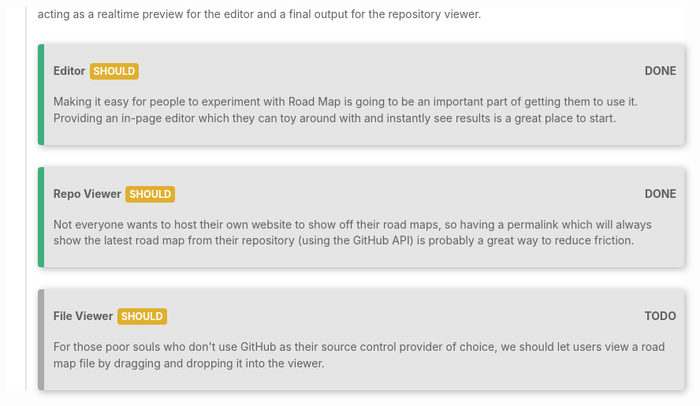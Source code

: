 > acting as a realtime preview for the editor and a final output for the repository viewer.
> 
> 
> 
> </div>
> 
> <div style="position: relative; border-radius: 4px; box-shadow: 2px 2px 10px rgba(0,0,0,0.3); background-color: rgba(0, 0, 0, 0.1); padding: 10px; 20px; margin: 2rem 0; padding-left: 20px;">
> <div style="position: absolute; top: 0; left: 0; bottom: 0; width: 8px; border-radius: 4px 0 0 4px; background-color: #3EAF7C"></div>
> <h4 style="margin-top: 0">
> <span style="float: right; margin: 0;">DONE</span>
> 
> Editor
> <span style="display: inline; font-size: 90%; padding: 3px 5px; border-radius: 4px; background-color: #E0AF2F; color: white; margin: 0 2px;"> SHOULD</span>
> </h4>
> 
> Making it easy for people to experiment with Road Map is going to be an important part of getting
> them to use it. Providing an in-page editor which they can toy around with and instantly see results
> is a great place to start.
> 
> 
> 
> </div>
> 
> <div style="position: relative; border-radius: 4px; box-shadow: 2px 2px 10px rgba(0,0,0,0.3); background-color: rgba(0, 0, 0, 0.1); padding: 10px; 20px; margin: 2rem 0; padding-left: 20px;">
> <div style="position: absolute; top: 0; left: 0; bottom: 0; width: 8px; border-radius: 4px 0 0 4px; background-color: #3EAF7C"></div>
> <h4 style="margin-top: 0">
> <span style="float: right; margin: 0;">DONE</span>
> 
> Repo Viewer
> <span style="display: inline; font-size: 90%; padding: 3px 5px; border-radius: 4px; background-color: #E0AF2F; color: white; margin: 0 2px;"> SHOULD</span>
> </h4>
> 
> Not everyone wants to host their own website to show off their road maps, so having a permalink which
> will always show the latest road map from their repository (using the GitHub API) is probably a great
> way to reduce friction.
> 
> 
> 
> </div>
> 
> <div style="position: relative; border-radius: 4px; box-shadow: 2px 2px 10px rgba(0,0,0,0.3); background-color: rgba(0, 0, 0, 0.1); padding: 10px; 20px; margin: 2rem 0; padding-left: 20px;">
> <div style="position: absolute; top: 0; left: 0; bottom: 0; width: 8px; border-radius: 4px 0 0 4px; background-color: #aaa"></div>
> <h4 style="margin-top: 0">
> <span style="float: right; margin: 0;">TODO</span>
> 
> File Viewer
> <span style="display: inline; font-size: 90%; padding: 3px 5px; border-radius: 4px; background-color: #E0AF2F; color: white; margin: 0 2px;"> SHOULD</span>
> </h4>
> 
> For those poor souls who don't use GitHub as their source control provider of choice, we should let
> users view a road map file by dragging and dropping it into the viewer.
